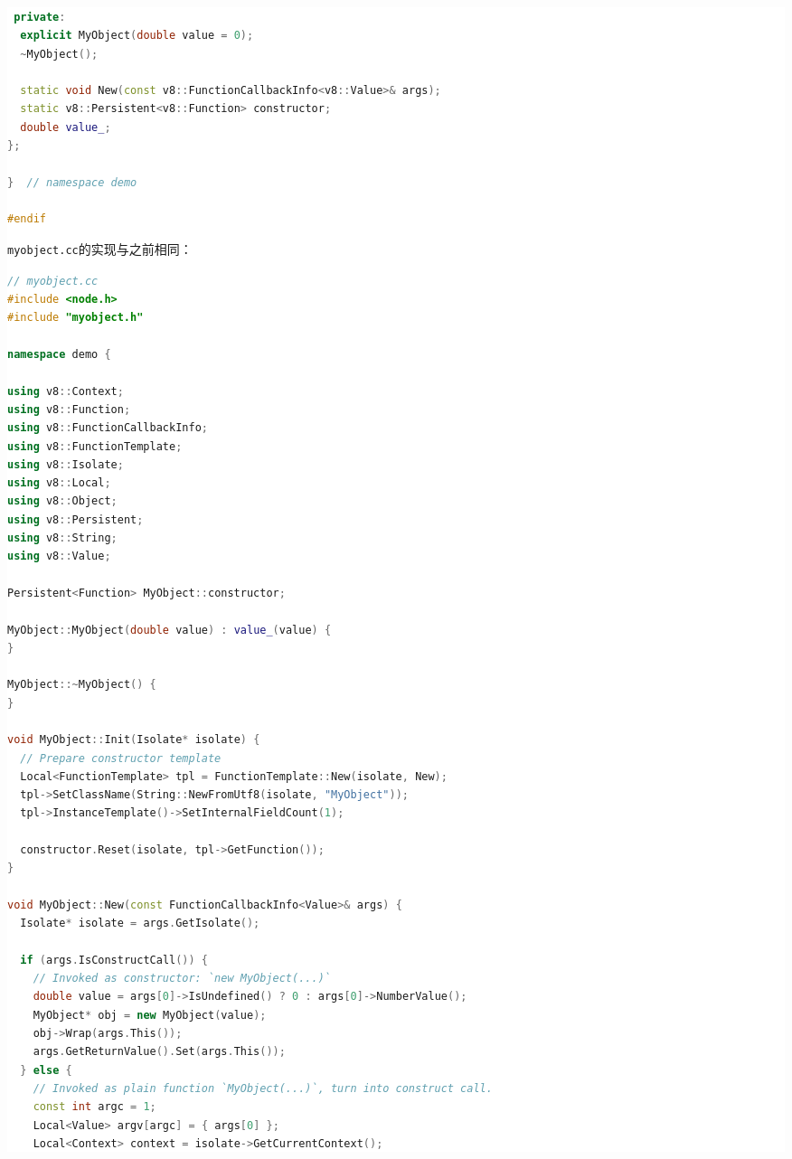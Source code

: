```c++
 private:
  explicit MyObject(double value = 0);
  ~MyObject();

  static void New(const v8::FunctionCallbackInfo<v8::Value>& args);
  static v8::Persistent<v8::Function> constructor;
  double value_;
};

}  // namespace demo

#endif
```
`myobject.cc`的实现与之前相同：
```c++
// myobject.cc
#include <node.h>
#include "myobject.h"

namespace demo {

using v8::Context;
using v8::Function;
using v8::FunctionCallbackInfo;
using v8::FunctionTemplate;
using v8::Isolate;
using v8::Local;
using v8::Object;
using v8::Persistent;
using v8::String;
using v8::Value;

Persistent<Function> MyObject::constructor;

MyObject::MyObject(double value) : value_(value) {
}

MyObject::~MyObject() {
}

void MyObject::Init(Isolate* isolate) {
  // Prepare constructor template
  Local<FunctionTemplate> tpl = FunctionTemplate::New(isolate, New);
  tpl->SetClassName(String::NewFromUtf8(isolate, "MyObject"));
  tpl->InstanceTemplate()->SetInternalFieldCount(1);

  constructor.Reset(isolate, tpl->GetFunction());
}

void MyObject::New(const FunctionCallbackInfo<Value>& args) {
  Isolate* isolate = args.GetIsolate();

  if (args.IsConstructCall()) {
    // Invoked as constructor: `new MyObject(...)`
    double value = args[0]->IsUndefined() ? 0 : args[0]->NumberValue();
    MyObject* obj = new MyObject(value);
    obj->Wrap(args.This());
    args.GetReturnValue().Set(args.This());
  } else {
    // Invoked as plain function `MyObject(...)`, turn into construct call.
    const int argc = 1;
    Local<Value> argv[argc] = { args[0] };
    Local<Context> context = isolate->GetCurrentContext();
```